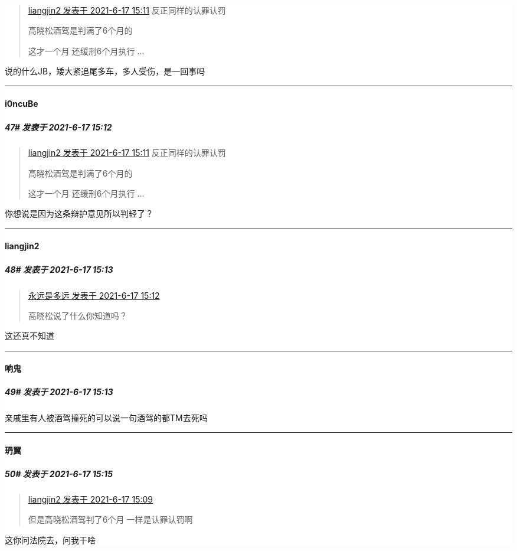 
<blockquote><a href="httphttps://bbs.saraba1st.com/2b/forum.php?mod=redirect&amp;goto=findpost&amp;pid=51639803&amp;ptid=2010438" target="_blank">liangjin2 发表于 2021-6-17 15:11</a>
反正同样的认罪认罚

高晓松酒驾是判满了6个月的

这才一个月 还缓刑6个月执行 ...</blockquote>
说的什么JB，矮大紧追尾多车，多人受伤，是一回事吗


*****

####  i0ncuBe  
##### 47#       发表于 2021-6-17 15:12


<blockquote><a href="httphttps://bbs.saraba1st.com/2b/forum.php?mod=redirect&amp;goto=findpost&amp;pid=51639803&amp;ptid=2010438" target="_blank">liangjin2 发表于 2021-6-17 15:11</a>
反正同样的认罪认罚

高晓松酒驾是判满了6个月的

这才一个月 还缓刑6个月执行 ...</blockquote>
你想说是因为这条辩护意见所以判轻了？


*****

####  liangjin2  
##### 48#       发表于 2021-6-17 15:13


<blockquote><a href="httphttps://bbs.saraba1st.com/2b/forum.php?mod=redirect&amp;goto=findpost&amp;pid=51639816&amp;ptid=2010438" target="_blank">永远是多远 发表于 2021-6-17 15:12</a>

高晓松说了什么你知道吗？</blockquote>
这还真不知道 


*****

####  响鬼  
##### 49#       发表于 2021-6-17 15:13


亲戚里有人被酒驾撞死的可以说一句酒驾的都TM去死吗


*****

####  玬翼  
##### 50#       发表于 2021-6-17 15:15


<blockquote><a href="httphttps://bbs.saraba1st.com/2b/forum.php?mod=redirect&amp;goto=findpost&amp;pid=51639771&amp;ptid=2010438" target="_blank">liangjin2 发表于 2021-6-17 15:09</a>

但是高晓松酒驾判了6个月 一样是认罪认罚啊</blockquote>
这你问法院去，问我干啥
